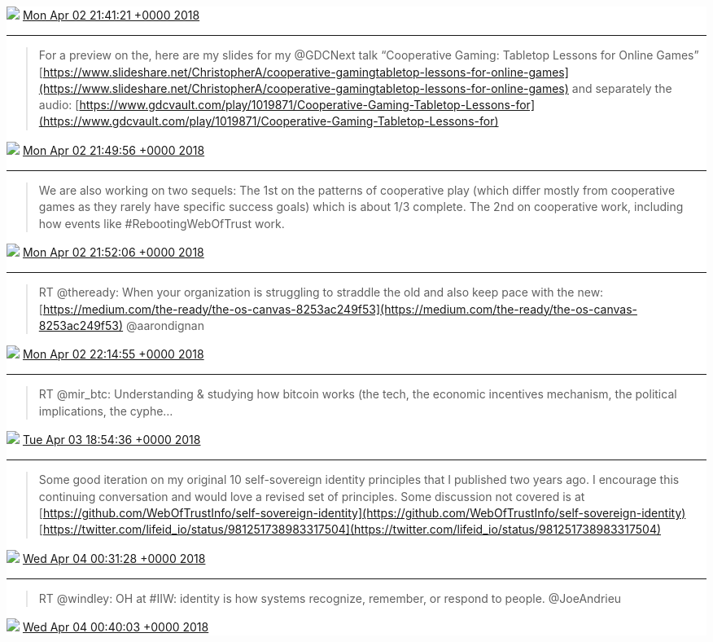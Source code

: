 <img src="{{ site.url }}{{ site.baseurl }}/assets/images/media/tweet.ico" width="30" /> [Mon Apr 02 21:41:21 +0000 2018](https://twitter.com/ChristopherA/status/980923164317241344)

----



> For a preview on the, here are my slides for my @GDCNext talk “Cooperative Gaming: Tabletop Lessons for Online Games” [https://www.slideshare.net/ChristopherA/cooperative-gamingtabletop-lessons-for-online-games](https://www.slideshare.net/ChristopherA/cooperative-gamingtabletop-lessons-for-online-games) and separately the audio: [https://www.gdcvault.com/play/1019871/Cooperative-Gaming-Tabletop-Lessons-for](https://www.gdcvault.com/play/1019871/Cooperative-Gaming-Tabletop-Lessons-for)

<img src="{{ site.url }}{{ site.baseurl }}/assets/images/media/tweet.ico" width="30" /> [Mon Apr 02 21:49:56 +0000 2018](https://twitter.com/ChristopherA/status/980925324958420992)

----



> We are also working on two sequels: The 1st on the patterns of cooperative play (which differ mostly from cooperative games as they rarely have specific success goals) which is about 1/3 complete. The 2nd on cooperative work, including how events like #RebootingWebOfTrust work.

<img src="{{ site.url }}{{ site.baseurl }}/assets/images/media/tweet.ico" width="30" /> [Mon Apr 02 21:52:06 +0000 2018](https://twitter.com/ChristopherA/status/980925868628262912)

----

> RT @theready: When your organization is struggling to straddle the old and also keep pace with the new: [https://medium.com/the-ready/the-os-canvas-8253ac249f53](https://medium.com/the-ready/the-os-canvas-8253ac249f53) @aarondignan

<img src="{{ site.url }}{{ site.baseurl }}/assets/images/media/tweet.ico" width="30" /> [Mon Apr 02 22:14:55 +0000 2018](https://twitter.com/ChristopherA/status/980931611234484224)

----

> RT @mir_btc: Understanding &amp; studying how bitcoin works (the tech, the economic incentives mechanism, the political implications, the cyphe…

<img src="{{ site.url }}{{ site.baseurl }}/assets/images/media/tweet.ico" width="30" /> [Tue Apr 03 18:54:36 +0000 2018](https://twitter.com/ChristopherA/status/981243585503805440)

----

> Some good iteration on my original 10 self-sovereign identity principles that I published two years ago. I encourage this continuing conversation and would love a revised set of principles. Some discussion not covered is at [https://github.com/WebOfTrustInfo/self-sovereign-identity](https://github.com/WebOfTrustInfo/self-sovereign-identity) [https://twitter.com/lifeid_io/status/981251738983317504](https://twitter.com/lifeid_io/status/981251738983317504)

<img src="{{ site.url }}{{ site.baseurl }}/assets/images/media/tweet.ico" width="30" /> [Wed Apr 04 00:31:28 +0000 2018](https://twitter.com/ChristopherA/status/981328362290364417)

----

> RT @windley: OH at #IIW: identity is how systems recognize, remember, or respond to people. @JoeAndrieu

<img src="{{ site.url }}{{ site.baseurl }}/assets/images/media/tweet.ico" width="30" /> [Wed Apr 04 00:40:03 +0000 2018](https://twitter.com/ChristopherA/status/981330524479242240)
